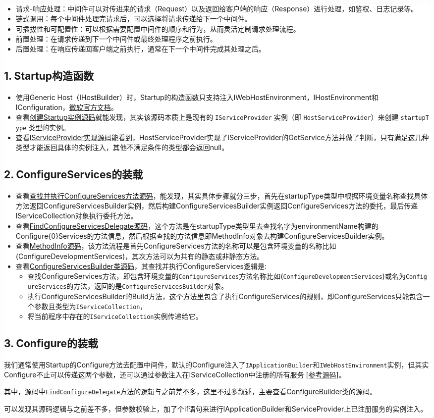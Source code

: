 

- 请求-响应处理：中间件可以对传进来的请求（Request）以及返回给客户端的响应（Response）进行处理，如鉴权、日志记录等。
- 链式调用：每个中间件处理完请求后，可以选择将请求传递给下一个中间件。
- 可插拔性和可配置性：可以根据需要配置中间件的顺序和行为，从而灵活定制请求处理流程。
- 前置处理：在请求传递到下一个中间件或最终处理程序之前执行。
- 后置处理：在响应传递回客户端之前执行，通常在下一个中间件完成其处理之后。



## 1. Startup构造函数

- 使用Generic Host（IHostBuilder）时，Startup的构造函数只支持注入IWebHostEnvironment，IHostEnvironment和IConfiguration，[微软官方文档](https://learn.microsoft.com/en-us/aspnet/core/fundamentals/startup?view=aspnetcore-3.1#the-startup-class)。
- 查看[创建Startup实例源码](https://github.com/dotnet/aspnetcore/blob/v8.0.7/src/Hosting/Hosting/src/GenericHost/GenericWebHostBuilder.cs#L235)就能发现，其实该源码本质上是现有的 `IServiceProvider` 实例（即 `HostServiceProvider`）来创建 `startupType` 类型的实例。
- 查看[IServiceProvider实现源码](https://github.com/dotnet/aspnetcore/blob/v8.0.7/src/Hosting/Hosting/src/GenericHost/GenericWebHostBuilder.cs#L360)能看到，HostServiceProvider实现了IServiceProvider的GetService方法并做了判断，只有满足这几种类型才能返回具体的实例注入，其他不满足条件的类型都会返回null。

## 2. ConfigureServices的装载

- 查看[查找并执行ConfigureServices方法源码](https://github.com/dotnet/aspnetcore/blob/v8.0.7/src/Hosting/Hosting/src/GenericHost/GenericWebHostBuilder.cs#L239)，能发现，其实具体步骤就分三步，首先在startupType类型中根据环境变量名称查找具体方法返回ConfigureServicesBuilder实例，然后构建ConfigureServicesBuilder实例返回ConfigureServices方法的委托，最后传递IServiceCollection对象执行委托方法。
- 查看[FindConfigureServicesDelegate源码](https://github.com/dotnet/aspnetcore/blob/v8.0.7/src/Hosting/Hosting/src/Internal/StartupLoader.cs#L311C46-L311C75)，这个方法是在startupType类型里去查找名字为environmentName构建的Configure{0}Services的方法信息，然后根据查找的方法信息即MethodInfo对象去构建ConfigureServicesBuilder实例。
- 查看[MethodInfo源码](https://github.com/dotnet/aspnetcore/blob/v8.0.7/src/Hosting/Hosting/src/Internal/StartupLoader.cs#L318C32-L318C42)，该方法流程是首先ConfigureServices方法的名称可以是包含环境变量的名称比如(ConfigureDevelopmentServices)，其次方法可以为共有的静态或非静态方法。
- 查看[ConfigureServicesBuilder类源码](https://github.com/dotnet/aspnetcore/blob/v8.0.7/src/Hosting/Hosting/src/Internal/ConfigureServicesBuilder.cs)，其查找并执行ConfigureServices逻辑是:
  - 查找ConfigureServices方法，即包含环境变量的`ConfigureServices`方法名称比如(`ConfigureDevelopmentServices`)或名为`ConfigureServices`的方法，返回的是`ConfigureServicesBuilder`对象。
  - 执行ConfigureServicesBuilder的Build方法，这个方法里包含了执行ConfigureServices的规则，即ConfigureServices只能包含一个参数且类型为`IServiceCollection`，
  - 将当前程序中存在的`IServiceCollection`实例传递给它。


## 3. Configure的装载

我们通常使用Startup的Configure方法去配置中间件，默认的Configure注入了`IApplicationBuilder`和`IWebHostEnvironment`实例，但其实Configure不止可以传递这两个参数，还可以通过参数注入在IServiceCollection中注册的所有服务 [[参考源码]](https://github.com/dotnet/aspnetcore/blob/v8.0.7/src/Hosting/Hosting/src/GenericHost/GenericWebHostBuilder.cs#L256)。

其中，源码中[`FindConfigureDelegate`](https://github.com/dotnet/aspnetcore/blob/v8.0.7/src/Hosting/Hosting/src/Internal/StartupLoader.cs#L294)方法的逻辑与之前差不多，这里不过多叙述，主要查看[ConfigureBuilder类](https://github.com/dotnet/aspnetcore/blob/v8.0.7/src/Hosting/Hosting/src/Internal/ConfigureBuilder.cs)的源码。

可以发现其源码逻辑与之前差不多，但参数校验上，加了个if语句来进行IApplicationBuilder和ServiceProvider上已注册服务的实例注入。
